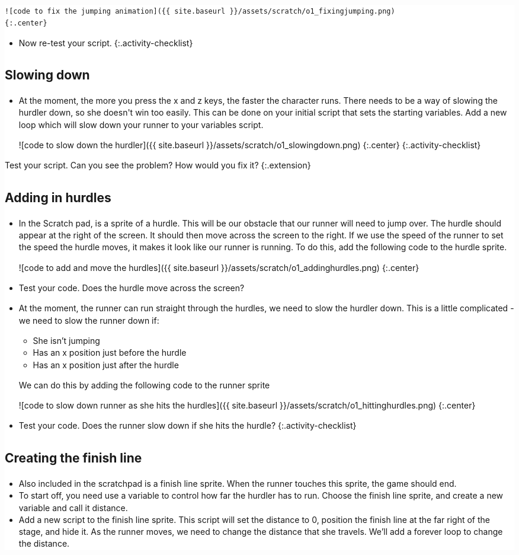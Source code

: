     ![code to fix the jumping animation]({{ site.baseurl }}/assets/scratch/o1_fixingjumping.png)
    {:.center}
* Now re-test your script.
{:.activity-checklist}

## Slowing down
* At the moment, the more you press the x and z keys, the faster the character runs. There needs to be a way of slowing the hurdler down, so she doesn't win too easily. This can be done on your initial script that sets the starting variables. Add a new loop which will slow down your runner to your variables script.

    ![code to slow down the hurdler]({{ site.baseurl }}/assets/scratch/o1_slowingdown.png)
    {:.center}
{:.activity-checklist}

Test your script. Can you see the problem? How would you fix it?
{:.extension}

## Adding in hurdles
* In the Scratch pad, is a sprite of a hurdle. This will be our obstacle that our runner will need to jump over. The hurdle should appear at the right of the screen. It should then move across the screen to the right. If we use the speed of the runner to set the speed the hurdle moves, it makes it look like our runner is running. To do this, add the following code to the hurdle sprite.

    ![code to add and move the hurdles]({{ site.baseurl }}/assets/scratch/o1_addinghurdles.png)
    {:.center}
* Test your code. Does the hurdle move across the screen?
* At the moment, the runner can run straight through the hurdles, we need to slow the hurdler down. This is a little complicated - we need to slow the runner down if:
    * She isn’t jumping
    * Has an x position just before the hurdle
    * Has an x position just after the hurdle

    We can do this by adding the following code to the runner sprite

    ![code to slow down runner as she hits the hurdles]({{ site.baseurl }}/assets/scratch/o1_hittinghurdles.png)
    {:.center}

* Test your code. Does the runner slow down if she hits the hurdle?
{:.activity-checklist}

## Creating the finish line
* Also included in the scratchpad is a finish line sprite. When the runner touches this sprite, the game should end.
* To start off, you need use a variable to control how far the hurdler has to run. Choose the finish line sprite, and create a new variable and call it distance.
* Add a new script to the finish line sprite. This script will set the distance to 0, position the finish line at the far right of the stage, and hide it. As the runner moves, we need to change the distance that she travels. We’ll add a forever loop to change the distance.
